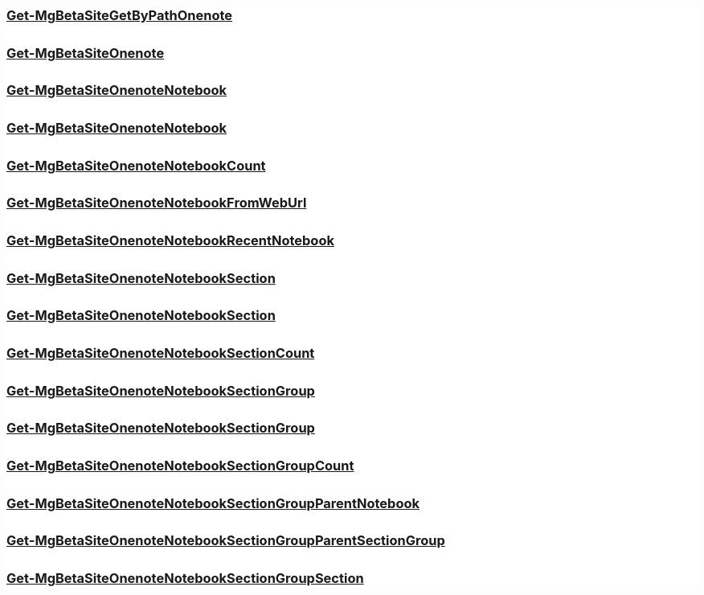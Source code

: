 ### [Get-MgBetaSiteGetByPathOnenote](Get-MgBetaSiteGetByPathOnenote.md)

### [Get-MgBetaSiteOnenote](Get-MgBetaSiteOnenote.md)

### [Get-MgBetaSiteOnenoteNotebook](Get-MgBetaSiteOnenoteNotebook.md)

### [Get-MgBetaSiteOnenoteNotebook](Get-MgBetaSiteOnenoteNotebook.md)

### [Get-MgBetaSiteOnenoteNotebookCount](Get-MgBetaSiteOnenoteNotebookCount.md)

### [Get-MgBetaSiteOnenoteNotebookFromWebUrl](Get-MgBetaSiteOnenoteNotebookFromWebUrl.md)

### [Get-MgBetaSiteOnenoteNotebookRecentNotebook](Get-MgBetaSiteOnenoteNotebookRecentNotebook.md)

### [Get-MgBetaSiteOnenoteNotebookSection](Get-MgBetaSiteOnenoteNotebookSection.md)

### [Get-MgBetaSiteOnenoteNotebookSection](Get-MgBetaSiteOnenoteNotebookSection.md)

### [Get-MgBetaSiteOnenoteNotebookSectionCount](Get-MgBetaSiteOnenoteNotebookSectionCount.md)

### [Get-MgBetaSiteOnenoteNotebookSectionGroup](Get-MgBetaSiteOnenoteNotebookSectionGroup.md)

### [Get-MgBetaSiteOnenoteNotebookSectionGroup](Get-MgBetaSiteOnenoteNotebookSectionGroup.md)

### [Get-MgBetaSiteOnenoteNotebookSectionGroupCount](Get-MgBetaSiteOnenoteNotebookSectionGroupCount.md)

### [Get-MgBetaSiteOnenoteNotebookSectionGroupParentNotebook](Get-MgBetaSiteOnenoteNotebookSectionGroupParentNotebook.md)

### [Get-MgBetaSiteOnenoteNotebookSectionGroupParentSectionGroup](Get-MgBetaSiteOnenoteNotebookSectionGroupParentSectionGroup.md)

### [Get-MgBetaSiteOnenoteNotebookSectionGroupSection](Get-MgBetaSiteOnenoteNotebookSectionGroupSection.md)
